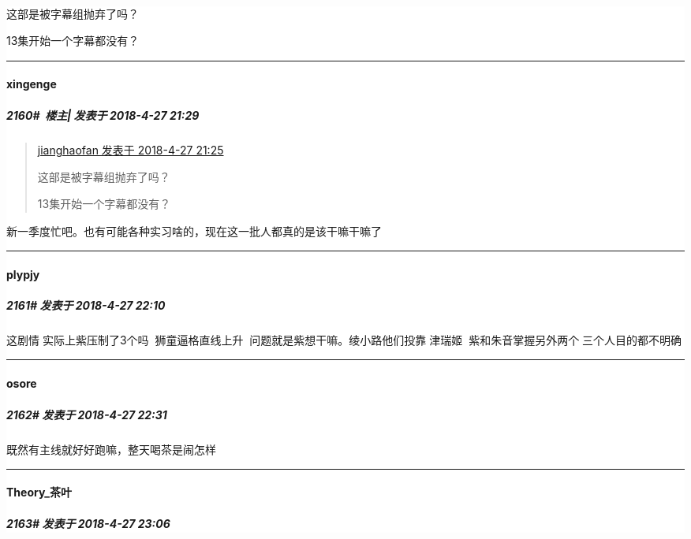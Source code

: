 

这部是被字幕组抛弃了吗？

13集开始一个字幕都没有？







-----

####  xingenge  
##### 2160#         楼主| 发表于 2018-4-27 21:29



<blockquote><a href="httphttps://bbs.saraba1st.com/2b/forum.php?mod=redirect&amp;goto=findpost&amp;pid=39399612&amp;ptid=1503154" target="_blank">jianghaofan 发表于 2018-4-27 21:25</a>

这部是被字幕组抛弃了吗？

13集开始一个字幕都没有？</blockquote>
新一季度忙吧。也有可能各种实习啥的，现在这一批人都真的是该干嘛干嘛了







-----

####  plypjy  
##### 2161#       发表于 2018-4-27 22:10




这剧情 实际上紫压制了3个吗  狮童逼格直线上升  问题就是紫想干嘛。绫小路他们投靠 津瑞姬  紫和朱音掌握另外两个 三个人目的都不明确







-----

####  osore  
##### 2162#       发表于 2018-4-27 22:31




既然有主线就好好跑嘛，整天喝茶是闹怎样







-----

####  Theory_茶叶  
##### 2163#       发表于 2018-4-27 23:06
